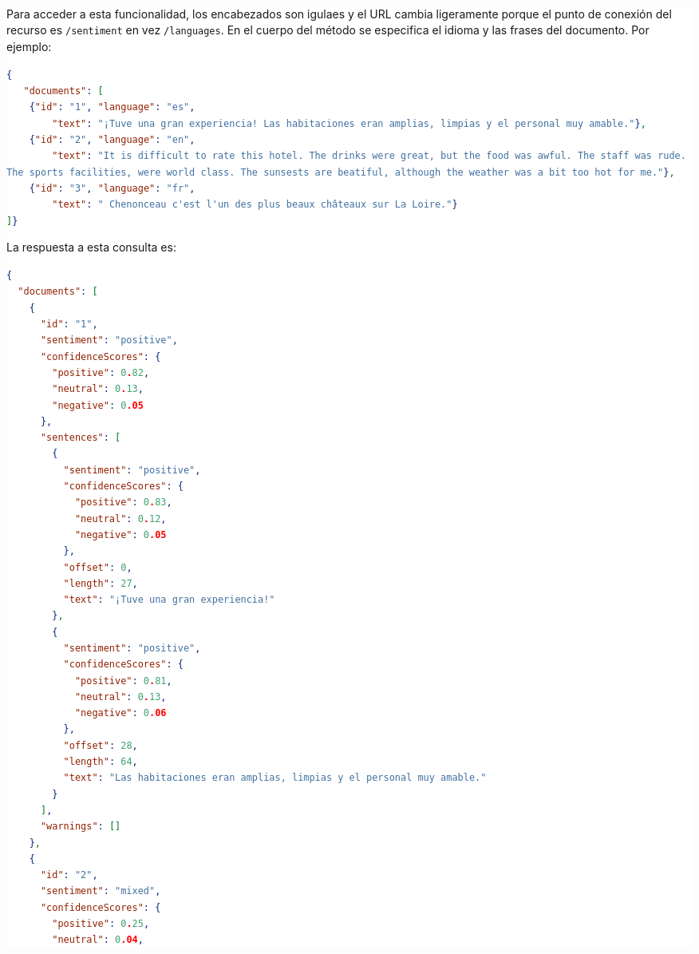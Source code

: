 

Para acceder a esta funcionalidad, los encabezados son igulaes y el URL cambia ligeramente porque el punto de conexión del recurso es `/sentiment` en vez `/languages`.  En el cuerpo del método se especifica el idioma y las frases del documento. Por ejemplo:

```json
{
   "documents": [
    {"id": "1", "language": "es",
        "text": "¡Tuve una gran experiencia! Las habitaciones eran amplias, limpias y el personal muy amable."},
    {"id": "2", "language": "en",
        "text": "It is difficult to rate this hotel. The drinks were great, but the food was awful. The staff was rude. The sports facilities, were world class. The sunsests are beatiful, although the weather was a bit too hot for me."},
    {"id": "3", "language": "fr",
        "text": " Chenonceau c'est l'un des plus beaux châteaux sur La Loire."}
]}
```

La respuesta a esta consulta es:

```json
{
  "documents": [
    {
      "id": "1",
      "sentiment": "positive",
      "confidenceScores": {
        "positive": 0.82,
        "neutral": 0.13,
        "negative": 0.05
      },
      "sentences": [
        {
          "sentiment": "positive",
          "confidenceScores": {
            "positive": 0.83,
            "neutral": 0.12,
            "negative": 0.05
          },
          "offset": 0,
          "length": 27,
          "text": "¡Tuve una gran experiencia!"
        },
        {
          "sentiment": "positive",
          "confidenceScores": {
            "positive": 0.81,
            "neutral": 0.13,
            "negative": 0.06
          },
          "offset": 28,
          "length": 64,
          "text": "Las habitaciones eran amplias, limpias y el personal muy amable."
        }
      ],
      "warnings": []
    },
    {
      "id": "2",
      "sentiment": "mixed",
      "confidenceScores": {
        "positive": 0.25,
        "neutral": 0.04,
```